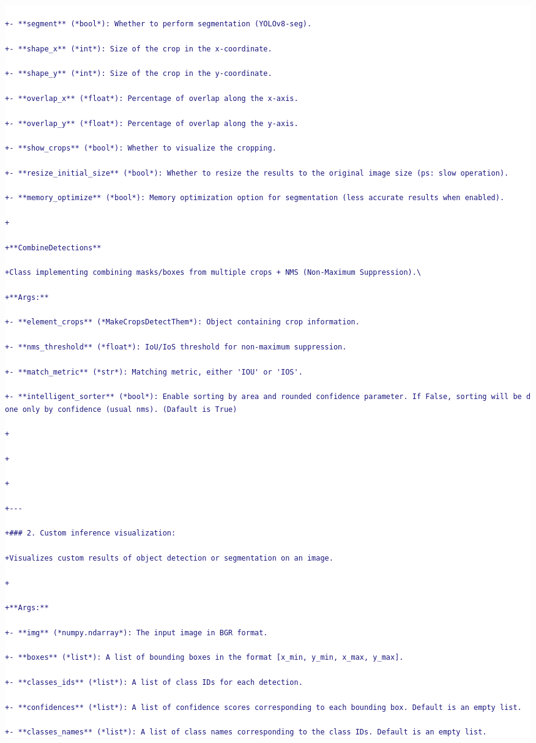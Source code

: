 ```diff

+- **segment** (*bool*): Whether to perform segmentation (YOLOv8-seg).

+- **shape_x** (*int*): Size of the crop in the x-coordinate.

+- **shape_y** (*int*): Size of the crop in the y-coordinate.

+- **overlap_x** (*float*): Percentage of overlap along the x-axis.

+- **overlap_y** (*float*): Percentage of overlap along the y-axis.

+- **show_crops** (*bool*): Whether to visualize the cropping.

+- **resize_initial_size** (*bool*): Whether to resize the results to the original image size (ps: slow operation).

+- **memory_optimize** (*bool*): Memory optimization option for segmentation (less accurate results when enabled).

+

+**CombineDetections**

+Class implementing combining masks/boxes from multiple crops + NMS (Non-Maximum Suppression).\

+**Args:**

+- **element_crops** (*MakeCropsDetectThem*): Object containing crop information.

+- **nms_threshold** (*float*): IoU/IoS threshold for non-maximum suppression.

+- **match_metric** (*str*): Matching metric, either 'IOU' or 'IOS'.

+- **intelligent_sorter** (*bool*): Enable sorting by area and rounded confidence parameter. If False, sorting will be done only by confidence (usual nms). (Dafault is True)

+

+

+

+---

+### 2. Custom inference visualization:

+Visualizes custom results of object detection or segmentation on an image.

+

+**Args:**

+- **img** (*numpy.ndarray*): The input image in BGR format.

+- **boxes** (*list*): A list of bounding boxes in the format [x_min, y_min, x_max, y_max].

+- **classes_ids** (*list*): A list of class IDs for each detection.

+- **confidences** (*list*): A list of confidence scores corresponding to each bounding box. Default is an empty list.

+- **classes_names** (*list*): A list of class names corresponding to the class IDs. Default is an empty list.
```
